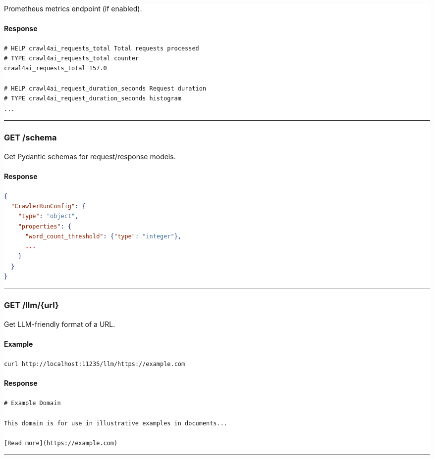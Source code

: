 Prometheus metrics endpoint (if enabled).

#### Response

```
# HELP crawl4ai_requests_total Total requests processed
# TYPE crawl4ai_requests_total counter
crawl4ai_requests_total 157.0

# HELP crawl4ai_request_duration_seconds Request duration
# TYPE crawl4ai_request_duration_seconds histogram
...
```

---

### GET /schema

Get Pydantic schemas for request/response models.

#### Response

```json
{
  "CrawlerRunConfig": {
    "type": "object",
    "properties": {
      "word_count_threshold": {"type": "integer"},
      ...
    }
  }
}
```

---

### GET /llm/{url}

Get LLM-friendly format of a URL.

#### Example

```bash
curl http://localhost:11235/llm/https://example.com
```

#### Response

```
# Example Domain

This domain is for use in illustrative examples in documents...

[Read more](https://example.com)
```

---